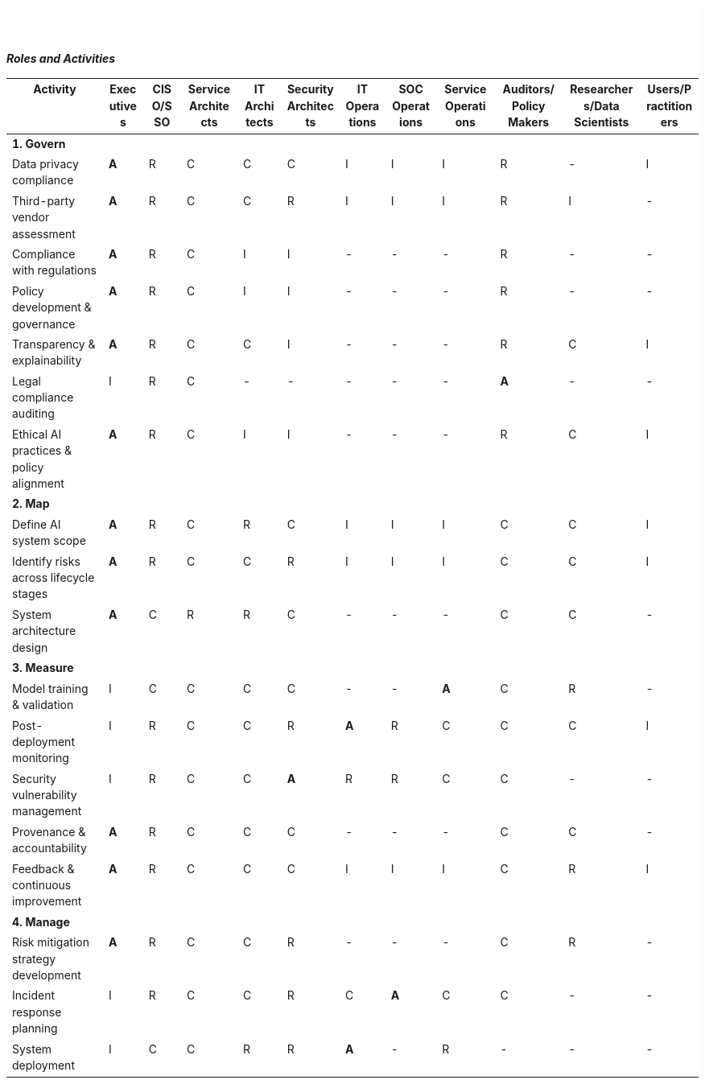 <br><br>

***Roles and Activities***

| **Activity**                 | **Executives** | **CISO/SSO** | **Service Architects** | **IT Architects** | **Security Architects** | **IT Operations** | **SOC Operations** | **Service Operations** | **Auditors/Policy Makers** | **Researchers/Data Scientists** | **Users/Practitioners** |
|--------------------------------------------|---------------|--------------|----------------------|----------------|-------------------|--------------|---------------|-----------------|----------------------|----------------------|------------------|
| **1. Govern**                        |              |             |                       |                  |                       |                 |                 | 
| Data privacy compliance                   | **A**             | R            | C                    | C              | C                 | I            | I             | I               | R                    | -                    | I                |
| Third-party vendor assessment             | **A**             | R            | C                    | C              | R                 | I            | I             | I               | R                    | I                    | -                |
| Compliance with regulations               | **A**             | R            | C                    | I              | I                 | -            | -             | -               | R                    | -                    | -                |
| Policy development & governance           | **A**             | R            | C                    | I              | I                 | -            | -             | -               | R                    | -                    | -                |
| Transparency & explainability             | **A**             | R            | C                    | C              | I                 | -            | -             | -               | R                    | C                    | I                |
| Legal compliance auditing                 | I             | R            | C                    | -              | -                 | -            | -             | -               | **A**                   | -                    | -                |
| Ethical AI practices & policy alignment   | **A**             | R            | C                    | I              | I                 | -            | -             | -               | R                    | C                    | I                |
| **2. Map**                        |              |             |                       |                  |                       |                 |                 | 
| Define AI system scope                     | **A**             | R            | C                    | R              | C                 | I            | I             | I               | C                    | C                    | I                |
| Identify risks across lifecycle stages     | **A**             | R            | C                    | C              | R                 | I            | I             | I               | C                    | C                    | I                |
| System architecture design                 | **A**             | C            | R                    | R              | C                 | -            | -             | -               | C                    | C                    | -                |
| **3. Measure**                        |              |             |                       |                  |                       |                 |                 | 
| Model training & validation               | I             | C            | C                    | C              | C                 | -            | -             | **A**               | C                    | R                    | -                |
| Post-deployment monitoring                | I             | R            | C                    | C              | R                 | **A**            | R             | C               | C                    | C                    | I                |
| Security vulnerability management         | I             | R            | C                    | C              | **A**                 | R            | R             | C               | C                    | -                    | -                |
| Provenance & accountability               | **A**             | R            | C                    | C              | C                 | -            | -             | -               | C                    | C                    | -                |
| Feedback & continuous improvement         | **A**             | R            | C                    | C              | C                 | I            | I             | I               | C                    | R                    | I                |
| **4. Manage**                        |              |             |                       |                  |                       |                 |                 | 
| Risk mitigation strategy development      | **A**             | R            | C                    | C              | R                 | -            | -             | -               | C                    | R                    | -                |
| Incident response planning                | I             | R            | C                    | C              | R                 | C            | **A**             | C               | C                    | -                    | -                |
| System deployment                         | I             | C            | C                    | R              | R                 | **A**            | -             | R               | -                    | -                    | -                |